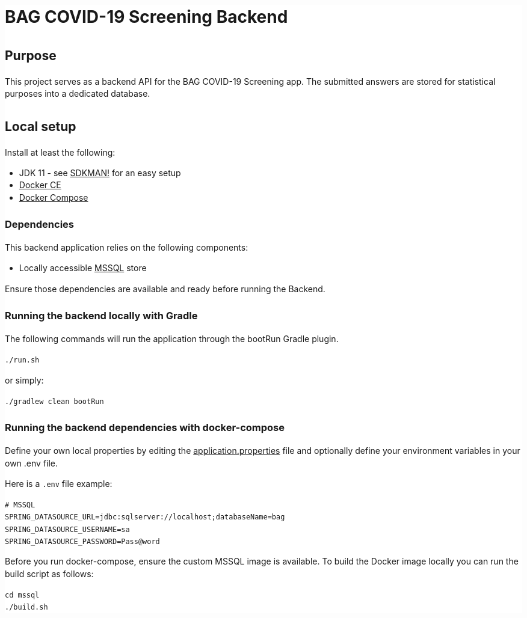 # BAG COVID-19 Screening Backend

## Purpose

This project serves as a backend API for the BAG COVID-19 Screening app. The submitted answers are
stored for statistical purposes into a dedicated database.

## Local setup

Install at least the following:

- JDK 11 - see [SDKMAN!](https://sdkman.io/) for an easy setup
- [Docker CE](https://docs.docker.com/install/)
- [Docker Compose](https://docs.docker.com/compose/install/)

### Dependencies

This backend application relies on the following components:

- Locally accessible [MSSQL](https://www.microsoft.com/en-us/sql-server/sql-server-2019) store

Ensure those dependencies are available and ready before running the Backend.

### Running the backend locally with Gradle

The following commands will run the application through the bootRun Gradle plugin.
```shell script
./run.sh
```
or simply:
```shell script
./gradlew clean bootRun
```

### Running the backend dependencies with docker-compose

Define your own local properties by editing the
[application.properties](src/main/resources/application.properties) file and optionally define your
environment variables in your own .env file.

Here is a `.env` file example:
```
# MSSQL
SPRING_DATASOURCE_URL=jdbc:sqlserver://localhost;databaseName=bag
SPRING_DATASOURCE_USERNAME=sa
SPRING_DATASOURCE_PASSWORD=Pass@word
```

Before you run docker-compose, ensure the custom MSSQL image is available.
To build the Docker image locally you can run the build script as follows:
```shell script
cd mssql
./build.sh
```
